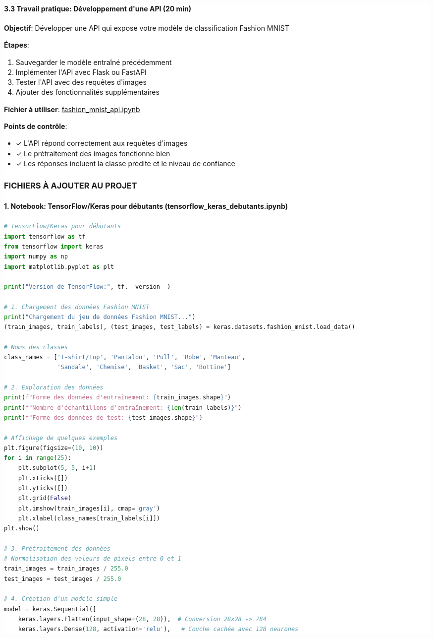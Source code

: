 #### 3.3 Travail pratique: Développement d'une API (20 min)

**Objectif**: Développer une API qui expose votre modèle de classification Fashion MNIST

**Étapes**:
1. Sauvegarder le modèle entraîné précédemment
2. Implémenter l'API avec Flask ou FastAPI
3. Tester l'API avec des requêtes d'images
4. Ajouter des fonctionnalités supplémentaires

**Fichier à utiliser**: [fashion_mnist_api.ipynb](https://colab.research.google.com/drive/1b2XkdH2NJ_R8n_5_pyIHh7b9HNTlbIXf)

**Points de contrôle**:
- ✓ L'API répond correctement aux requêtes d'images
- ✓ Le prétraitement des images fonctionne bien
- ✓ Les réponses incluent la classe prédite et le niveau de confiance

### FICHIERS À AJOUTER AU PROJET

#### 1. Notebook: TensorFlow/Keras pour débutants (tensorflow_keras_debutants.ipynb)

```python
# TensorFlow/Keras pour débutants
import tensorflow as tf
from tensorflow import keras
import numpy as np
import matplotlib.pyplot as plt

print("Version de TensorFlow:", tf.__version__)

# 1. Chargement des données Fashion MNIST
print("Chargement du jeu de données Fashion MNIST...")
(train_images, train_labels), (test_images, test_labels) = keras.datasets.fashion_mnist.load_data()

# Noms des classes
class_names = ['T-shirt/Top', 'Pantalon', 'Pull', 'Robe', 'Manteau',
               'Sandale', 'Chemise', 'Basket', 'Sac', 'Bottine']

# 2. Exploration des données
print(f"Forme des données d'entraînement: {train_images.shape}")
print(f"Nombre d'échantillons d'entraînement: {len(train_labels)}")
print(f"Forme des données de test: {test_images.shape}")

# Affichage de quelques exemples
plt.figure(figsize=(10, 10))
for i in range(25):
    plt.subplot(5, 5, i+1)
    plt.xticks([])
    plt.yticks([])
    plt.grid(False)
    plt.imshow(train_images[i], cmap='gray')
    plt.xlabel(class_names[train_labels[i]])
plt.show()

# 3. Prétraitement des données
# Normalisation des valeurs de pixels entre 0 et 1
train_images = train_images / 255.0
test_images = test_images / 255.0

# 4. Création d'un modèle simple
model = keras.Sequential([
    keras.layers.Flatten(input_shape=(28, 28)),  # Conversion 28x28 -> 784
    keras.layers.Dense(128, activation='relu'),   # Couche cachée avec 128 neurones
```